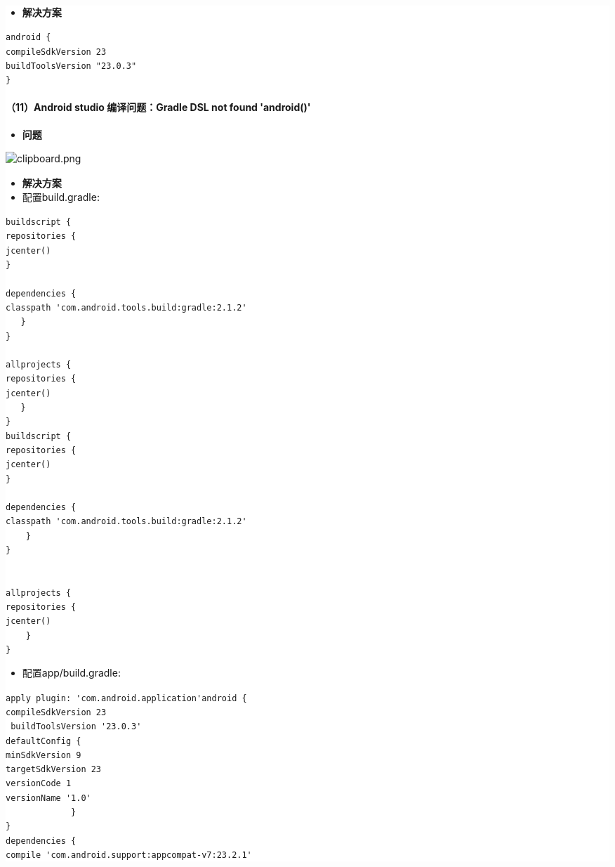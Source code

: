 - **解决方案**

```
android {    
compileSdkVersion 23    
buildToolsVersion "23.0.3"  
}
```

#### （11）Android studio 编译问题：Gradle DSL not found 'android()'
- **问题**

![clipboard.png](http://upload-images.jianshu.io/upload_images/1956769-db875d7c40e06441.png?imageMogr2/auto-orient/strip%7CimageView2/2/w/1240)

- **解决方案**
- 配置build.gradle:

```
buildscript {
repositories {   
jcenter()
}
    
dependencies {   
classpath 'com.android.tools.build:gradle:2.1.2'
   }
}

allprojects {  
repositories {    
jcenter()
   }
}
buildscript {
repositories {      
jcenter()
}
    
dependencies {
classpath 'com.android.tools.build:gradle:2.1.2'
    }
}


allprojects {
repositories {
jcenter()
    }
}
```
- 配置app/build.gradle:

```
apply plugin: 'com.android.application'android { 
compileSdkVersion 23
 buildToolsVersion '23.0.3' 
defaultConfig { 
minSdkVersion 9 
targetSdkVersion 23 
versionCode 1 
versionName '1.0' 
             }
}
dependencies { 
compile 'com.android.support:appcompat-v7:23.2.1'
```